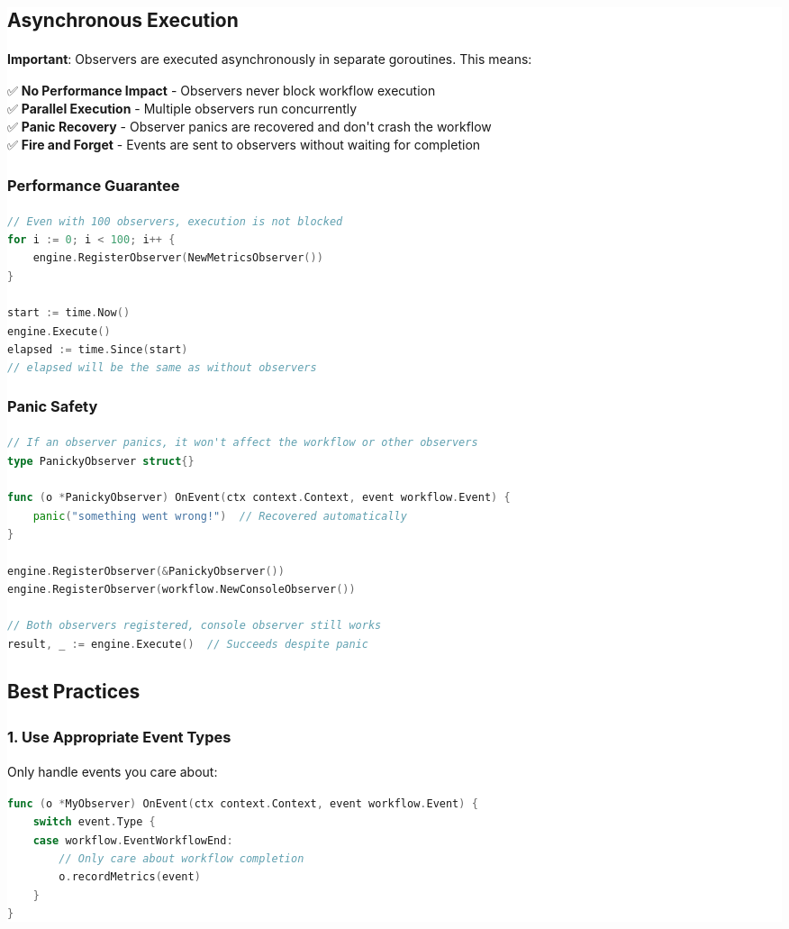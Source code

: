 ## Asynchronous Execution

**Important**: Observers are executed asynchronously in separate goroutines. This means:

✅ **No Performance Impact** - Observers never block workflow execution  
✅ **Parallel Execution** - Multiple observers run concurrently  
✅ **Panic Recovery** - Observer panics are recovered and don't crash the workflow  
✅ **Fire and Forget** - Events are sent to observers without waiting for completion  

### Performance Guarantee

```go
// Even with 100 observers, execution is not blocked
for i := 0; i < 100; i++ {
    engine.RegisterObserver(NewMetricsObserver())
}

start := time.Now()
engine.Execute()
elapsed := time.Since(start)
// elapsed will be the same as without observers
```

### Panic Safety

```go
// If an observer panics, it won't affect the workflow or other observers
type PanickyObserver struct{}

func (o *PanickyObserver) OnEvent(ctx context.Context, event workflow.Event) {
    panic("something went wrong!")  // Recovered automatically
}

engine.RegisterObserver(&PanickyObserver())
engine.RegisterObserver(workflow.NewConsoleObserver())

// Both observers registered, console observer still works
result, _ := engine.Execute()  // Succeeds despite panic
```

## Best Practices

### 1. Use Appropriate Event Types

Only handle events you care about:

```go
func (o *MyObserver) OnEvent(ctx context.Context, event workflow.Event) {
    switch event.Type {
    case workflow.EventWorkflowEnd:
        // Only care about workflow completion
        o.recordMetrics(event)
    }
}
```
